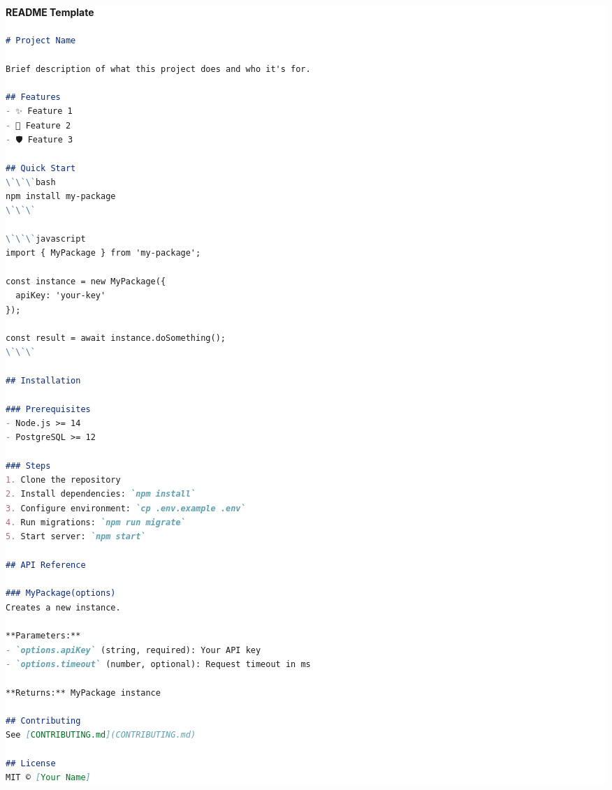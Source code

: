 #### README Template
```markdown
# Project Name

Brief description of what this project does and who it's for.

## Features
- ✨ Feature 1
- 🚀 Feature 2
- 🛡️ Feature 3

## Quick Start
\`\`\`bash
npm install my-package
\`\`\`

\`\`\`javascript
import { MyPackage } from 'my-package';

const instance = new MyPackage({
  apiKey: 'your-key'
});

const result = await instance.doSomething();
\`\`\`

## Installation

### Prerequisites
- Node.js >= 14
- PostgreSQL >= 12

### Steps
1. Clone the repository
2. Install dependencies: `npm install`
3. Configure environment: `cp .env.example .env`
4. Run migrations: `npm run migrate`
5. Start server: `npm start`

## API Reference

### MyPackage(options)
Creates a new instance.

**Parameters:**
- `options.apiKey` (string, required): Your API key
- `options.timeout` (number, optional): Request timeout in ms

**Returns:** MyPackage instance

## Contributing
See [CONTRIBUTING.md](CONTRIBUTING.md)

## License
MIT © [Your Name]
```

